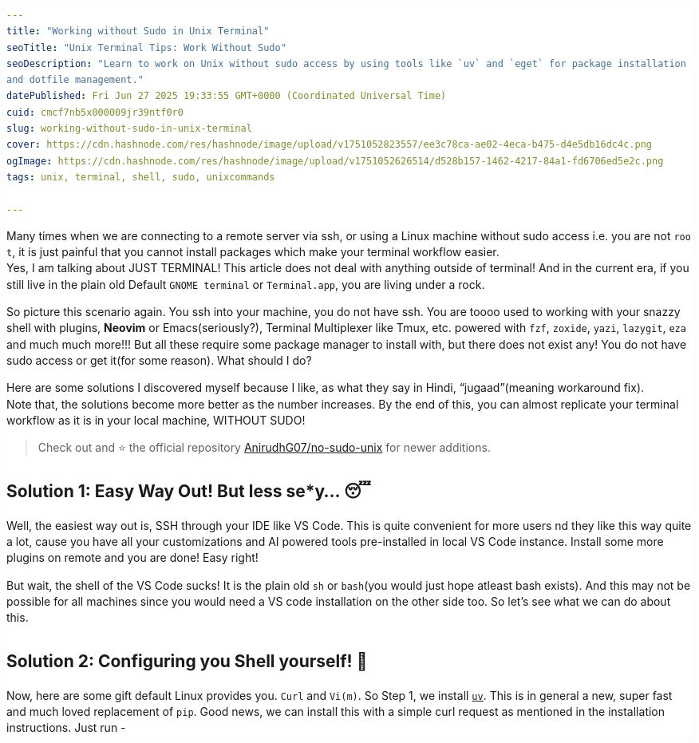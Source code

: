 ```yaml
---
title: "Working without Sudo in Unix Terminal"
seoTitle: "Unix Terminal Tips: Work Without Sudo"
seoDescription: "Learn to work on Unix without sudo access by using tools like `uv` and `eget` for package installation and dotfile management."
datePublished: Fri Jun 27 2025 19:33:55 GMT+0000 (Coordinated Universal Time)
cuid: cmcf7nb5x000009jr39ntf0r0
slug: working-without-sudo-in-unix-terminal
cover: https://cdn.hashnode.com/res/hashnode/image/upload/v1751052823557/ee3c78ca-ae02-4eca-b475-d4e5db16dc4c.png
ogImage: https://cdn.hashnode.com/res/hashnode/image/upload/v1751052626514/d528b157-1462-4217-84a1-fd6706ed5e2c.png
tags: unix, terminal, shell, sudo, unixcommands

---
```


Many times when we are connecting to a remote server via ssh, or using a Linux machine without sudo access i.e. you are not `root`, it is just painful that you cannot install packages which make your terminal workflow easier.  
Yes, I am talking about JUST TERMINAL! This article does not deal with anything outside of terminal! And in the current era, if you still live in the plain old Default `GNOME terminal` or `Terminal.app`, you are living under a rock.

So picture this scenario again. You ssh into your machine, you do not have ssh. You are toooo used to working with your snazzy shell with plugins, **Neovim** or Emacs(seriously?), Terminal Multiplexer like Tmux, etc. powered with `fzf`, `zoxide`, `yazi`, `lazygit`, `eza` and much much more!!! But all these require some package manager to install with, but there does not exist any! You do not have sudo access or get it(for some reason). What should I do?

Here are some solutions I discovered myself because I like, as what they say in Hindi, “jugaad”(meaning workaround fix).  
Note that, the solutions become more better as the number increases. By the end of this, you can almost replicate your terminal workflow as it is in your local machine, WITHOUT SUDO!

> Check out and ⭐ the official repository [AnirudhG07/no-sudo-unix](http://github.com/AnirudhG07/no-sudo-unix) for newer additions.

## Solution 1: Easy Way Out! But less se\*y… 😴

Well, the easiest way out is, SSH through your IDE like VS Code. This is quite convenient for more users nd they like this way quite a lot, cause you have all your customizations and AI powered tools pre-installed in local VS Code instance. Install some more plugins on remote and you are done! Easy right!

But wait, the shell of the VS Code sucks! It is the plain old `sh` or `bash`(you would just hope atleast bash exists). And this may not be possible for all machines since you would need a VS code installation on the other side too. So let’s see what we can do about this.

## Solution 2: Configuring you Shell yourself! 💪

Now, here are some gift default Linux provides you. `Curl` and `Vi(m)`. So Step 1, we install [`uv`](https://docs.astral.sh/uv/). This is in general a new, super fast and much loved replacement of `pip`. Good news, we can install this with a simple curl request as mentioned in the installation instructions. Just run -
